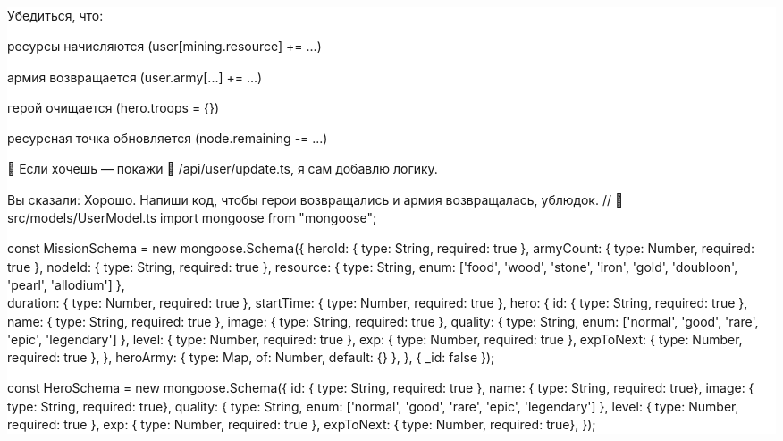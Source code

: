 Убедиться, что:

ресурсы начисляются (user[mining.resource] += ...)

армия возвращается (user.army[...] += ...)

герой очищается (hero.troops = {})

ресурсная точка обновляется (node.remaining -= ...)

🔧 Если хочешь — покажи 📄 /api/user/update.ts, я сам добавлю логику.






Вы сказали:
Хорошо. Напиши код, чтобы герои возвращались и армия возвращалась, ублюдок. // 📄 src/models/UserModel.ts
import mongoose from "mongoose";

const MissionSchema = new mongoose.Schema({
  heroId: { type: String, required: true },
  armyCount: { type: Number, required: true },
  nodeId: { type: String, required: true },
  resource: { 
    type: String, 
    enum: ['food', 'wood', 'stone', 'iron', 'gold', 'doubloon', 'pearl', 'allodium'] 
  },  
  duration: { type: Number, required: true },
  startTime: { type: Number, required: true },
  hero: {
    id: { type: String, required: true },
    name: { type: String, required: true },
    image: { type: String, required: true },
    quality: { type: String, enum: ['normal', 'good', 'rare', 'epic', 'legendary'] },
    level: { type: Number, required: true },
    exp: { type: Number, required: true },
    expToNext: { type: Number, required: true },
  },
  heroArmy: {
    type: Map,
    of: Number,
    default: {}
  },
}, { _id: false });

const HeroSchema = new mongoose.Schema({
  id: { type: String, required: true },
  name: { type: String, required: true},
  image: { type: String, required: true},
  quality: { type: String, enum: ['normal', 'good', 'rare', 'epic', 'legendary'] },
  level: { type: Number, required: true },
  exp: { type: Number, required: true },
  expToNext: { type: Number, required: true},
});
